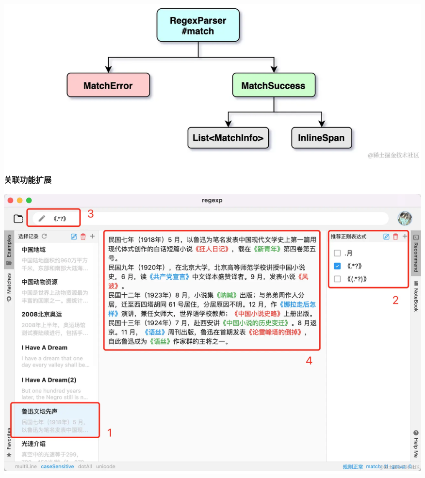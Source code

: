 

![image.png](assets/4efbbb1efd0b496b947bb90d322374fftplv-k3u1fbpfcp-jj-mark1890000q75.webp)

### 关联功能扩展

![image.png](assets/68319eab194342d4a8d83edf3107ceb8tplv-k3u1fbpfcp-jj-mark1663000q75.webp)
